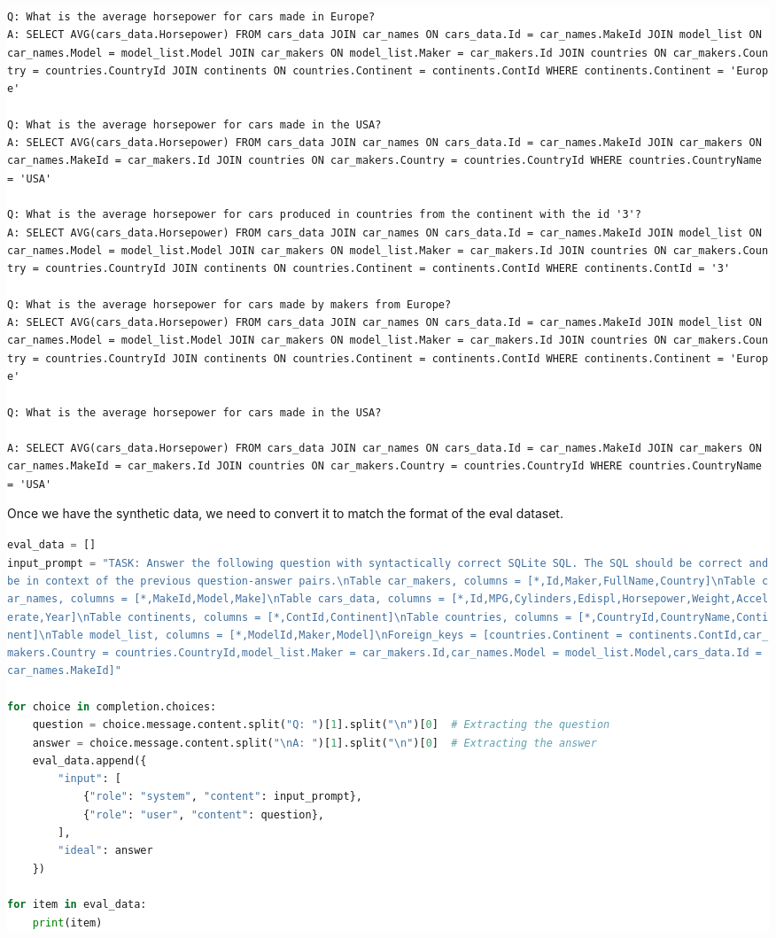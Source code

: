     Q: What is the average horsepower for cars made in Europe?
    A: SELECT AVG(cars_data.Horsepower) FROM cars_data JOIN car_names ON cars_data.Id = car_names.MakeId JOIN model_list ON car_names.Model = model_list.Model JOIN car_makers ON model_list.Maker = car_makers.Id JOIN countries ON car_makers.Country = countries.CountryId JOIN continents ON countries.Continent = continents.ContId WHERE continents.Continent = 'Europe'
    
    Q: What is the average horsepower for cars made in the USA?
    A: SELECT AVG(cars_data.Horsepower) FROM cars_data JOIN car_names ON cars_data.Id = car_names.MakeId JOIN car_makers ON car_names.MakeId = car_makers.Id JOIN countries ON car_makers.Country = countries.CountryId WHERE countries.CountryName = 'USA'
    
    Q: What is the average horsepower for cars produced in countries from the continent with the id '3'?
    A: SELECT AVG(cars_data.Horsepower) FROM cars_data JOIN car_names ON cars_data.Id = car_names.MakeId JOIN model_list ON car_names.Model = model_list.Model JOIN car_makers ON model_list.Maker = car_makers.Id JOIN countries ON car_makers.Country = countries.CountryId JOIN continents ON countries.Continent = continents.ContId WHERE continents.ContId = '3'
    
    Q: What is the average horsepower for cars made by makers from Europe?
    A: SELECT AVG(cars_data.Horsepower) FROM cars_data JOIN car_names ON cars_data.Id = car_names.MakeId JOIN model_list ON car_names.Model = model_list.Model JOIN car_makers ON model_list.Maker = car_makers.Id JOIN countries ON car_makers.Country = countries.CountryId JOIN continents ON countries.Continent = continents.ContId WHERE continents.Continent = 'Europe'
    
    Q: What is the average horsepower for cars made in the USA?
    
    A: SELECT AVG(cars_data.Horsepower) FROM cars_data JOIN car_names ON cars_data.Id = car_names.MakeId JOIN car_makers ON car_names.MakeId = car_makers.Id JOIN countries ON car_makers.Country = countries.CountryId WHERE countries.CountryName = 'USA'
    
    

Once we have the synthetic data, we need to convert it to match the format of the eval dataset.


```python
eval_data = []
input_prompt = "TASK: Answer the following question with syntactically correct SQLite SQL. The SQL should be correct and be in context of the previous question-answer pairs.\nTable car_makers, columns = [*,Id,Maker,FullName,Country]\nTable car_names, columns = [*,MakeId,Model,Make]\nTable cars_data, columns = [*,Id,MPG,Cylinders,Edispl,Horsepower,Weight,Accelerate,Year]\nTable continents, columns = [*,ContId,Continent]\nTable countries, columns = [*,CountryId,CountryName,Continent]\nTable model_list, columns = [*,ModelId,Maker,Model]\nForeign_keys = [countries.Continent = continents.ContId,car_makers.Country = countries.CountryId,model_list.Maker = car_makers.Id,car_names.Model = model_list.Model,cars_data.Id = car_names.MakeId]"

for choice in completion.choices:
    question = choice.message.content.split("Q: ")[1].split("\n")[0]  # Extracting the question
    answer = choice.message.content.split("\nA: ")[1].split("\n")[0]  # Extracting the answer
    eval_data.append({
        "input": [
            {"role": "system", "content": input_prompt},
            {"role": "user", "content": question},
        ],
        "ideal": answer
    })

for item in eval_data:
    print(item)
```
